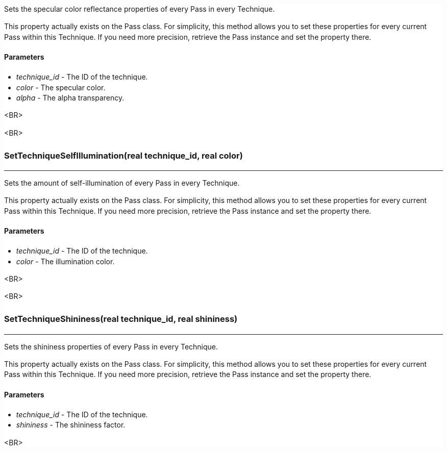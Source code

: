 
Sets the specular color reflectance properties of every Pass in every Technique.

This property actually exists on the Pass class. For simplicity, this method allows you to set these properties for every current Pass within this Technique. If you need more precision, retrieve the Pass instance and set the property there.
#### Parameters ####
  * _technique\_id_ - The ID of the technique.
  * _color_ - The specular color.
  * _alpha_ - The alpha transparency.


&lt;BR&gt;




&lt;BR&gt;


### SetTechniqueSelfIllumination(real technique\_id, real color) ###

---

Sets the amount of self-illumination of every Pass in every Technique.

This property actually exists on the Pass class. For simplicity, this method allows you to set these properties for every current Pass within this Technique. If you need more precision, retrieve the Pass instance and set the property there.
#### Parameters ####
  * _technique\_id_ - The ID of the technique.
  * _color_ - The illumination color.


&lt;BR&gt;




&lt;BR&gt;


### SetTechniqueShininess(real technique\_id, real shininess) ###

---

Sets the shininess properties of every Pass in every Technique.

This property actually exists on the Pass class. For simplicity, this method allows you to set these properties for every current Pass within this Technique. If you need more precision, retrieve the Pass instance and set the property there.
#### Parameters ####
  * _technique\_id_ - The ID of the technique.
  * _shininess_ - The shininess factor.


&lt;BR&gt;
